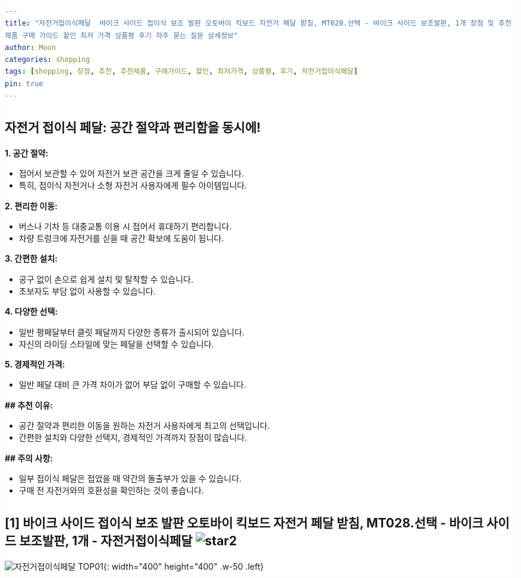 ```yaml
---
title: "자전거접이식페달  바이크 사이드 접이식 보조 발판 오토바이 킥보드 자전거 페달 받침, MT028.선택 - 바이크 사이드 보조발판, 1개 장점 및 추천 제품 구매 가이드 할인 최저 가격 상품평 후기 자주 묻는 질문 상세정보"
author: Moon
categories: shopping
tags: [shopping, 장점, 추천, 추천제품, 구매가이드, 할인, 최저가격, 상품평, 후기, 자전거접이식페달]
pin: true
---
```



## 자전거 접이식 페달: 공간 절약과 편리함을 동시에!

**1. 공간 절약:**

- 접어서 보관할 수 있어 자전거 보관 공간을 크게 줄일 수 있습니다.
- 특히, 접이식 자전거나 소형 자전거 사용자에게 필수 아이템입니다.

**2. 편리한 이동:**

- 버스나 기차 등 대중교통 이용 시 접어서 휴대하기 편리합니다.
- 차량 트렁크에 자전거를 싣을 때 공간 확보에 도움이 됩니다.

**3. 간편한 설치:**

- 공구 없이 손으로 쉽게 설치 및 탈착할 수 있습니다.
- 초보자도 부담 없이 사용할 수 있습니다.

**4. 다양한 선택:**

- 일반 평페달부터 클릿 페달까지 다양한 종류가 출시되어 있습니다.
- 자신의 라이딩 스타일에 맞는 페달을 선택할 수 있습니다.

**5. 경제적인 가격:**

- 일반 페달 대비 큰 가격 차이가 없어 부담 없이 구매할 수 있습니다.

**## 추천 이유:**

- 공간 절약과 편리한 이동을 원하는 자전거 사용자에게 최고의 선택입니다.
- 간편한 설치와 다양한 선택지, 경제적인 가격까지 장점이 많습니다.

**## 주의 사항:**

- 일부 접이식 페달은 접었을 때 약간의 돌출부가 있을 수 있습니다.
- 구매 전 자전거와의 호환성을 확인하는 것이 좋습니다.
 


        
       
## [1]  바이크 사이드 접이식 보조 발판 오토바이 킥보드 자전거 페달 받침, MT028.선택 - 바이크 사이드 보조발판, 1개 - 자전거접이식페달  <img width="81" alt="star2" src="https://user-images.githubusercontent.com/78655692/151471960-29c5febe-c509-4c6d-99f4-a2203eb193c5.png">

![자전거접이식페달 TOP01](https://thumbnail6.coupangcdn.com/thumbnails/remote/230x230ex/image/vendor_inventory/69cb/345a0119b9f10985e958cb350318e852679dc211c38b6b5f64a4dbb5b908.jpg){: width="400" height="400" .w-50 .left}
